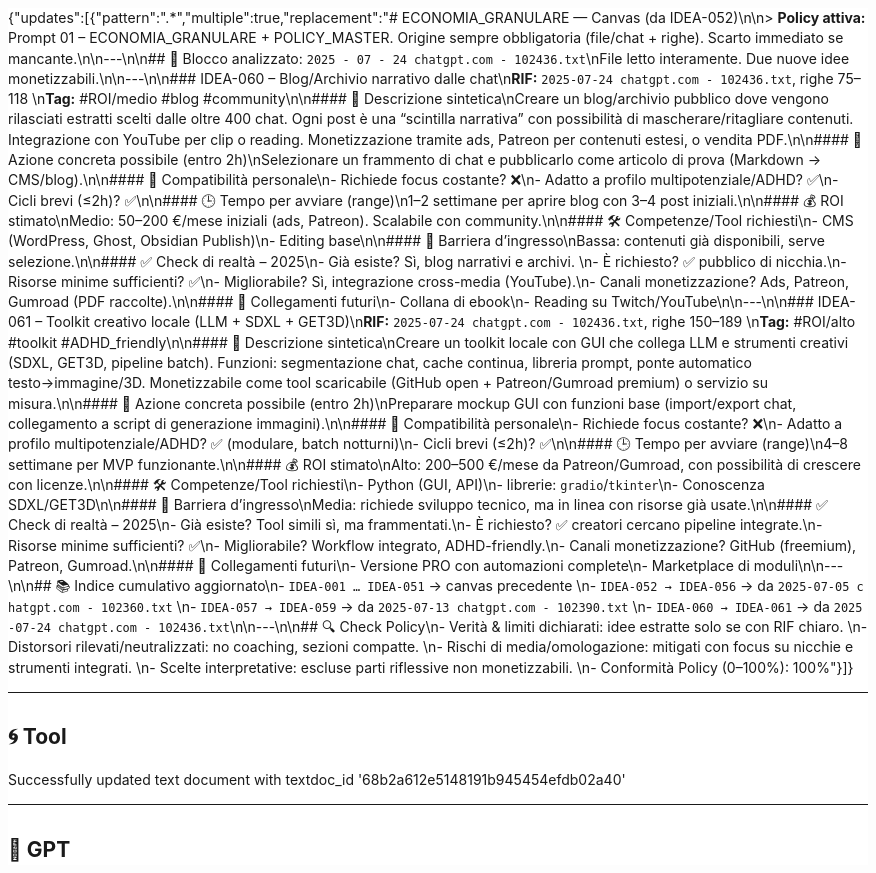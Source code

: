 {"updates":[{"pattern":".*","multiple":true,"replacement":"# ECONOMIA_GRANULARE — Canvas (da IDEA-052)\n\n> **Policy attiva:** Prompt 01 – ECONOMIA_GRANULARE + POLICY_MASTER. Origine sempre obbligatoria (file/chat + righe). Scarto immediato se mancante.\n\n---\n\n## 🧾 Blocco analizzato: `2025 - 07 - 24 chatgpt.com - 102436.txt`\nFile letto interamente. Due nuove idee monetizzabili.\n\n---\n\n### IDEA-060 – Blog/Archivio narrativo dalle chat\n**RIF:** `2025-07-24 chatgpt.com - 102436.txt`, righe 75–118  \n**Tag:** #ROI/medio #blog #community\n\n#### 🔹 Descrizione sintetica\nCreare un blog/archivio pubblico dove vengono rilasciati estratti scelti dalle oltre 400 chat. Ogni post è una “scintilla narrativa” con possibilità di mascherare/ritagliare contenuti. Integrazione con YouTube per clip o reading. Monetizzazione tramite ads, Patreon per contenuti estesi, o vendita PDF.\n\n#### 🔸 Azione concreta possibile (entro 2h)\nSelezionare un frammento di chat e pubblicarlo come articolo di prova (Markdown → CMS/blog).\n\n#### 🧠 Compatibilità personale\n- Richiede focus costante? ❌\n- Adatto a profilo multipotenziale/ADHD? ✅\n- Cicli brevi (≤2h)? ✅\n\n#### 🕒 Tempo per avviare (range)\n1–2 settimane per aprire blog con 3–4 post iniziali.\n\n#### 💰 ROI stimato\nMedio: 50–200 €/mese iniziali (ads, Patreon). Scalabile con community.\n\n#### 🛠️ Competenze/Tool richiesti\n- CMS (WordPress, Ghost, Obsidian Publish)\n- Editing base\n\n#### 🧱 Barriera d’ingresso\nBassa: contenuti già disponibili, serve selezione.\n\n#### ✅ Check di realtà – 2025\n- Già esiste? Sì, blog narrativi e archivi. \n- È richiesto? ✅ pubblico di nicchia.\n- Risorse minime sufficienti? ✅\n- Migliorabile? Sì, integrazione cross-media (YouTube).\n- Canali monetizzazione? Ads, Patreon, Gumroad (PDF raccolte).\n\n#### 📎 Collegamenti futuri\n- Collana di ebook\n- Reading su Twitch/YouTube\n\n---\n\n### IDEA-061 – Toolkit creativo locale (LLM + SDXL + GET3D)\n**RIF:** `2025-07-24 chatgpt.com - 102436.txt`, righe 150–189  \n**Tag:** #ROI/alto #toolkit #ADHD_friendly\n\n#### 🔹 Descrizione sintetica\nCreare un toolkit locale con GUI che collega LLM e strumenti creativi (SDXL, GET3D, pipeline batch). Funzioni: segmentazione chat, cache continua, libreria prompt, ponte automatico testo→immagine/3D. Monetizzabile come tool scaricabile (GitHub open + Patreon/Gumroad premium) o servizio su misura.\n\n#### 🔸 Azione concreta possibile (entro 2h)\nPreparare mockup GUI con funzioni base (import/export chat, collegamento a script di generazione immagini).\n\n#### 🧠 Compatibilità personale\n- Richiede focus costante? ❌\n- Adatto a profilo multipotenziale/ADHD? ✅ (modulare, batch notturni)\n- Cicli brevi (≤2h)? ✅\n\n#### 🕒 Tempo per avviare (range)\n4–8 settimane per MVP funzionante.\n\n#### 💰 ROI stimato\nAlto: 200–500 €/mese da Patreon/Gumroad, con possibilità di crescere con licenze.\n\n#### 🛠️ Competenze/Tool richiesti\n- Python (GUI, API)\n- librerie: `gradio`/`tkinter`\n- Conoscenza SDXL/GET3D\n\n#### 🧱 Barriera d’ingresso\nMedia: richiede sviluppo tecnico, ma in linea con risorse già usate.\n\n#### ✅ Check di realtà – 2025\n- Già esiste? Tool simili sì, ma frammentati.\n- È richiesto? ✅ creatori cercano pipeline integrate.\n- Risorse minime sufficienti? ✅\n- Migliorabile? Workflow integrato, ADHD-friendly.\n- Canali monetizzazione? GitHub (freemium), Patreon, Gumroad.\n\n#### 📎 Collegamenti futuri\n- Versione PRO con automazioni complete\n- Marketplace di moduli\n\n---\n\n## 📚 Indice cumulativo aggiornato\n- `IDEA-001 … IDEA-051` → canvas precedente  \n- `IDEA-052 → IDEA-056` → da `2025-07-05 chatgpt.com - 102360.txt`  \n- `IDEA-057 → IDEA-059` → da `2025-07-13 chatgpt.com - 102390.txt`  \n- `IDEA-060 → IDEA-061` → da `2025-07-24 chatgpt.com - 102436.txt`\n\n---\n\n## 🔍 Check Policy\n- Verità & limiti dichiarati: idee estratte solo se con RIF chiaro.  \n- Distorsori rilevati/neutralizzati: no coaching, sezioni compatte.  \n- Rischi di media/omologazione: mitigati con focus su nicchie e strumenti integrati.  \n- Scelte interpretative: escluse parti riflessive non monetizzabili.  \n- Conformità Policy (0–100%): 100%"}]}

---

## 🌀 **Tool**

Successfully updated text document with textdoc_id '68b2a612e5148191b945454efdb02a40'

---

## 🤖 **GPT**
